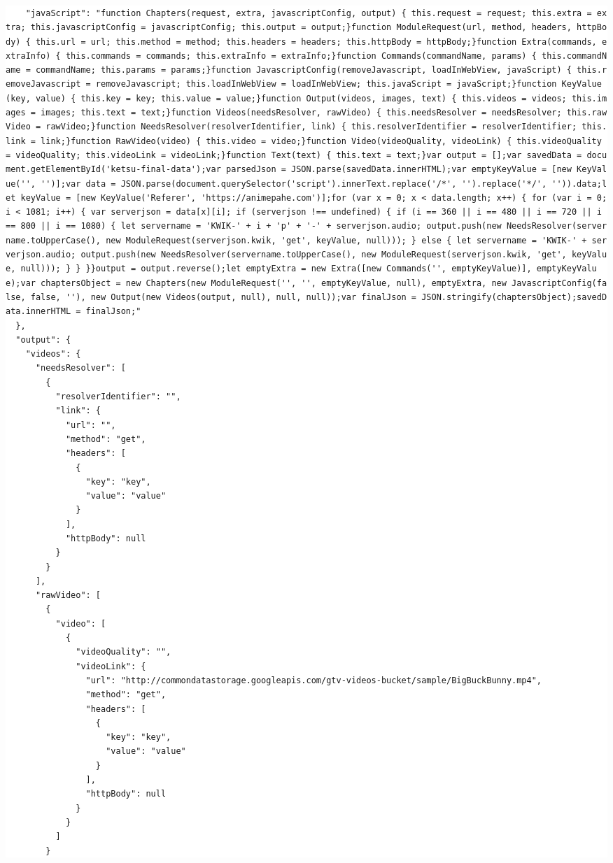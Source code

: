         "javaScript": "function Chapters(request, extra, javascriptConfig, output) { this.request = request; this.extra = extra; this.javascriptConfig = javascriptConfig; this.output = output;}function ModuleRequest(url, method, headers, httpBody) { this.url = url; this.method = method; this.headers = headers; this.httpBody = httpBody;}function Extra(commands, extraInfo) { this.commands = commands; this.extraInfo = extraInfo;}function Commands(commandName, params) { this.commandName = commandName; this.params = params;}function JavascriptConfig(removeJavascript, loadInWebView, javaScript) { this.removeJavascript = removeJavascript; this.loadInWebView = loadInWebView; this.javaScript = javaScript;}function KeyValue(key, value) { this.key = key; this.value = value;}function Output(videos, images, text) { this.videos = videos; this.images = images; this.text = text;}function Videos(needsResolver, rawVideo) { this.needsResolver = needsResolver; this.rawVideo = rawVideo;}function NeedsResolver(resolverIdentifier, link) { this.resolverIdentifier = resolverIdentifier; this.link = link;}function RawVideo(video) { this.video = video;}function Video(videoQuality, videoLink) { this.videoQuality = videoQuality; this.videoLink = videoLink;}function Text(text) { this.text = text;}var output = [];var savedData = document.getElementById('ketsu-final-data');var parsedJson = JSON.parse(savedData.innerHTML);var emptyKeyValue = [new KeyValue('', '')];var data = JSON.parse(document.querySelector('script').innerText.replace('/*', '').replace('*/', '')).data;let keyValue = [new KeyValue('Referer', 'https://animepahe.com')];for (var x = 0; x < data.length; x++) { for (var i = 0; i < 1081; i++) { var serverjson = data[x][i]; if (serverjson !== undefined) { if (i == 360 || i == 480 || i == 720 || i == 800 || i == 1080) { let servername = 'KWIK-' + i + 'p' + '-' + serverjson.audio; output.push(new NeedsResolver(servername.toUpperCase(), new ModuleRequest(serverjson.kwik, 'get', keyValue, null))); } else { let servername = 'KWIK-' + serverjson.audio; output.push(new NeedsResolver(servername.toUpperCase(), new ModuleRequest(serverjson.kwik, 'get', keyValue, null))); } } }}output = output.reverse();let emptyExtra = new Extra([new Commands('', emptyKeyValue)], emptyKeyValue);var chaptersObject = new Chapters(new ModuleRequest('', '', emptyKeyValue, null), emptyExtra, new JavascriptConfig(false, false, ''), new Output(new Videos(output, null), null, null));var finalJson = JSON.stringify(chaptersObject);savedData.innerHTML = finalJson;"
      },
      "output": {
        "videos": {
          "needsResolver": [
            {
              "resolverIdentifier": "",
              "link": {
                "url": "",
                "method": "get",
                "headers": [
                  {
                    "key": "key",
                    "value": "value"
                  }
                ],
                "httpBody": null
              }
            }
          ],
          "rawVideo": [
            {
              "video": [
                {
                  "videoQuality": "",
                  "videoLink": {
                    "url": "http://commondatastorage.googleapis.com/gtv-videos-bucket/sample/BigBuckBunny.mp4",
                    "method": "get",
                    "headers": [
                      {
                        "key": "key",
                        "value": "value"
                      }
                    ],
                    "httpBody": null
                  }
                }
              ]
            }